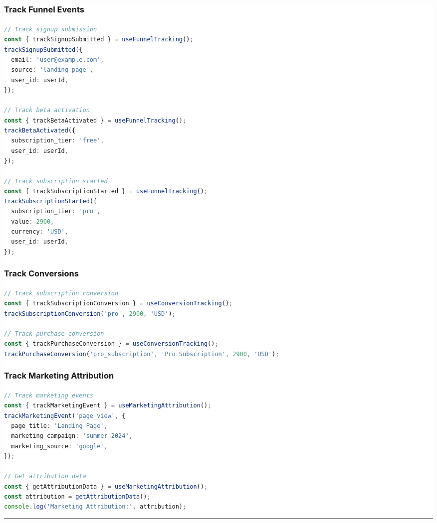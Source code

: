 ### **Track Funnel Events**

```typescript
// Track signup submission
const { trackSignupSubmitted } = useFunnelTracking();
trackSignupSubmitted({
  email: 'user@example.com',
  source: 'landing-page',
  user_id: userId,
});

// Track beta activation
const { trackBetaActivated } = useFunnelTracking();
trackBetaActivated({
  subscription_tier: 'free',
  user_id: userId,
});

// Track subscription started
const { trackSubscriptionStarted } = useFunnelTracking();
trackSubscriptionStarted({
  subscription_tier: 'pro',
  value: 2900,
  currency: 'USD',
  user_id: userId,
});
```

### **Track Conversions**

```typescript
// Track subscription conversion
const { trackSubscriptionConversion } = useConversionTracking();
trackSubscriptionConversion('pro', 2900, 'USD');

// Track purchase conversion
const { trackPurchaseConversion } = useConversionTracking();
trackPurchaseConversion('pro_subscription', 'Pro Subscription', 2900, 'USD');
```

### **Track Marketing Attribution**

```typescript
// Track marketing events
const { trackMarketingEvent } = useMarketingAttribution();
trackMarketingEvent('page_view', {
  page_title: 'Landing Page',
  marketing_campaign: 'summer_2024',
  marketing_source: 'google',
});

// Get attribution data
const { getAttributionData } = useMarketingAttribution();
const attribution = getAttributionData();
console.log('Marketing Attribution:', attribution);
```

---